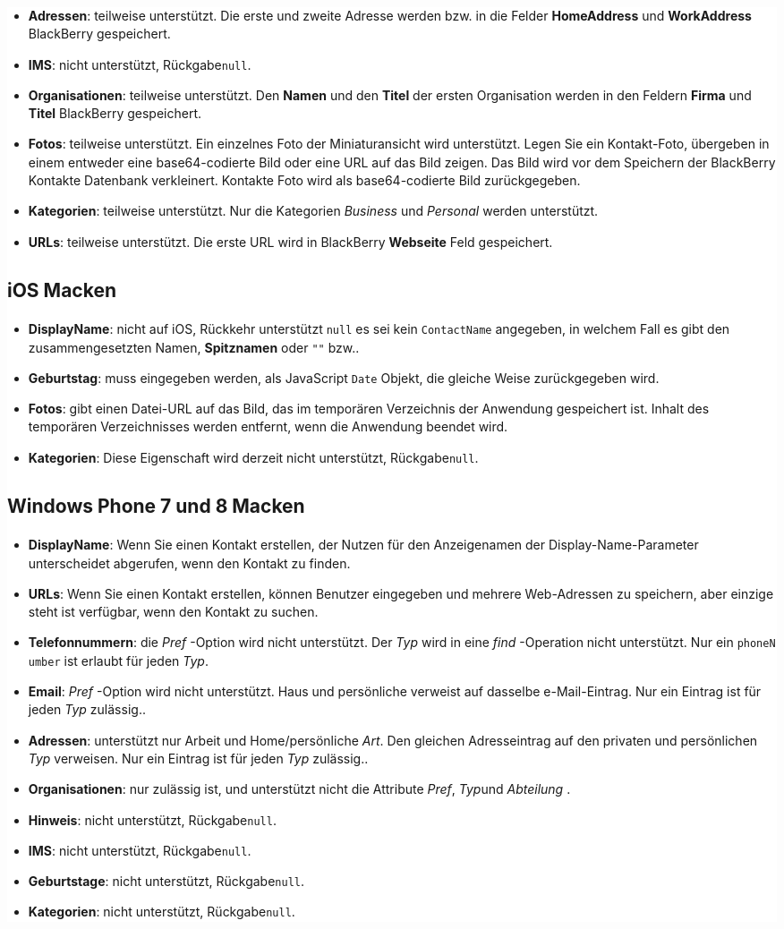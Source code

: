 *   **Adressen**: teilweise unterstützt. Die erste und zweite Adresse werden bzw. in die Felder **HomeAddress** und **WorkAddress** BlackBerry gespeichert.

*   **IMS**: nicht unterstützt, Rückgabe`null`.

*   **Organisationen**: teilweise unterstützt. Den **Namen** und den **Titel** der ersten Organisation werden in den Feldern **Firma** und **Titel** BlackBerry gespeichert.

*   **Fotos**: teilweise unterstützt. Ein einzelnes Foto der Miniaturansicht wird unterstützt. Legen Sie ein Kontakt-Foto, übergeben in einem entweder eine base64-codierte Bild oder eine URL auf das Bild zeigen. Das Bild wird vor dem Speichern der BlackBerry Kontakte Datenbank verkleinert. Kontakte Foto wird als base64-codierte Bild zurückgegeben.

*   **Kategorien**: teilweise unterstützt. Nur die Kategorien *Business* und *Personal* werden unterstützt.

*   **URLs**: teilweise unterstützt. Die erste URL wird in BlackBerry **Webseite** Feld gespeichert.

## iOS Macken

*   **DisplayName**: nicht auf iOS, Rückkehr unterstützt `null` es sei kein `ContactName` angegeben, in welchem Fall es gibt den zusammengesetzten Namen, **Spitznamen** oder `""` bzw..

*   **Geburtstag**: muss eingegeben werden, als JavaScript `Date` Objekt, die gleiche Weise zurückgegeben wird.

*   **Fotos**: gibt einen Datei-URL auf das Bild, das im temporären Verzeichnis der Anwendung gespeichert ist. Inhalt des temporären Verzeichnisses werden entfernt, wenn die Anwendung beendet wird.

*   **Kategorien**: Diese Eigenschaft wird derzeit nicht unterstützt, Rückgabe`null`.

## Windows Phone 7 und 8 Macken

*   **DisplayName**: Wenn Sie einen Kontakt erstellen, der Nutzen für den Anzeigenamen der Display-Name-Parameter unterscheidet abgerufen, wenn den Kontakt zu finden.

*   **URLs**: Wenn Sie einen Kontakt erstellen, können Benutzer eingegeben und mehrere Web-Adressen zu speichern, aber einzige steht ist verfügbar, wenn den Kontakt zu suchen.

*   **Telefonnummern**: die *Pref* -Option wird nicht unterstützt. Der *Typ* wird in eine *find* -Operation nicht unterstützt. Nur ein `phoneNumber` ist erlaubt für jeden *Typ*.

*   **Email**: *Pref* -Option wird nicht unterstützt. Haus und persönliche verweist auf dasselbe e-Mail-Eintrag. Nur ein Eintrag ist für jeden *Typ* zulässig..

*   **Adressen**: unterstützt nur Arbeit und Home/persönliche *Art*. Den gleichen Adresseintrag auf den privaten und persönlichen *Typ* verweisen. Nur ein Eintrag ist für jeden *Typ* zulässig..

*   **Organisationen**: nur zulässig ist, und unterstützt nicht die Attribute *Pref*, *Typ*und *Abteilung* .

*   **Hinweis**: nicht unterstützt, Rückgabe`null`.

*   **IMS**: nicht unterstützt, Rückgabe`null`.

*   **Geburtstage**: nicht unterstützt, Rückgabe`null`.

*   **Kategorien**: nicht unterstützt, Rückgabe`null`.